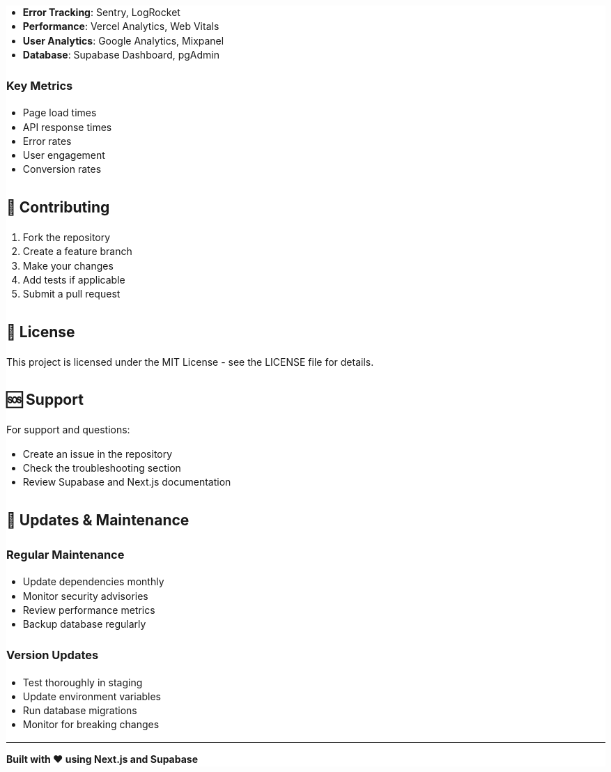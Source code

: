 - **Error Tracking**: Sentry, LogRocket
- **Performance**: Vercel Analytics, Web Vitals
- **User Analytics**: Google Analytics, Mixpanel
- **Database**: Supabase Dashboard, pgAdmin

### Key Metrics

- Page load times
- API response times
- Error rates
- User engagement
- Conversion rates

## 🤝 Contributing

1. Fork the repository
2. Create a feature branch
3. Make your changes
4. Add tests if applicable
5. Submit a pull request

## 📄 License

This project is licensed under the MIT License - see the LICENSE file for details.

## 🆘 Support

For support and questions:

- Create an issue in the repository
- Check the troubleshooting section
- Review Supabase and Next.js documentation

## 🔄 Updates & Maintenance

### Regular Maintenance

- Update dependencies monthly
- Monitor security advisories
- Review performance metrics
- Backup database regularly

### Version Updates

- Test thoroughly in staging
- Update environment variables
- Run database migrations
- Monitor for breaking changes

---

**Built with ❤️ using Next.js and Supabase**
